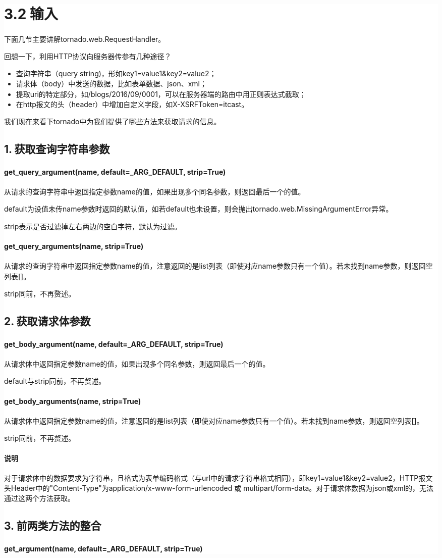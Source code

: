 # 3.2 输入

下面几节主要讲解tornado.web.RequestHandler。

回想一下，利用HTTP协议向服务器传参有几种途径？
+ 查询字符串（query string)，形如key1=value1&key2=value2；
+ 请求体（body）中发送的数据，比如表单数据、json、xml；
+ 提取uri的特定部分，如/blogs/2016/09/0001，可以在服务器端的路由中用正则表达式截取；
+ 在http报文的头（header）中增加自定义字段，如X-XSRFToken=itcast。

我们现在来看下tornado中为我们提供了哪些方法来获取请求的信息。

## 1. 获取查询字符串参数

#### get\_query\_argument(name, default=\_ARG\_DEFAULT, strip=True)

从请求的查询字符串中返回指定参数name的值，如果出现多个同名参数，则返回最后一个的值。

default为设值未传name参数时返回的默认值，如若default也未设置，则会抛出tornado.web.MissingArgumentError异常。

strip表示是否过滤掉左右两边的空白字符，默认为过滤。

#### get\_query\_arguments(name, strip=True)

从请求的查询字符串中返回指定参数name的值，注意返回的是list列表（即使对应name参数只有一个值）。若未找到name参数，则返回空列表[]。

strip同前，不再赘述。

## 2. 获取请求体参数

#### get\_body\_argument(name, default=\_ARG\_DEFAULT, strip=True)

从请求体中返回指定参数name的值，如果出现多个同名参数，则返回最后一个的值。

default与strip同前，不再赘述。

#### get\_body\_arguments(name, strip=True)

从请求体中返回指定参数name的值，注意返回的是list列表（即使对应name参数只有一个值）。若未找到name参数，则返回空列表[]。

strip同前，不再赘述。

#### 说明

对于请求体中的数据要求为字符串，且格式为表单编码格式（与url中的请求字符串格式相同），即key1=value1&key2=value2，HTTP报文头Header中的"Content-Type"为application/x-www-form-urlencoded 或 multipart/form-data。对于请求体数据为json或xml的，无法通过这两个方法获取。

## 3. 前两类方法的整合

#### get\_argument(name, default=\_ARG\_DEFAULT, strip=True)
